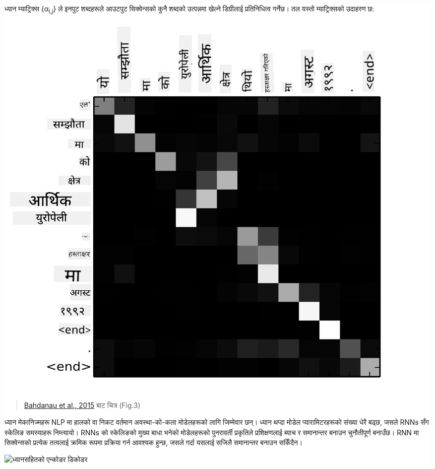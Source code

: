 ध्यान म्याट्रिक्स {α<sub>i,j</sub>} ले इनपुट शब्दहरूले आउटपुट सिक्वेन्सको कुनै शब्दको उत्पन्नमा खेल्ने डिग्रीलाई प्रतिनिधित्व गर्नेछ। तल यस्तो म्याट्रिक्सको उदाहरण छ:

![Bahdanau - arviz.org बाट लिइएको RNNsearch-50 द्वारा फेला परेको नमूना संरेखणको चित्र](../../../../../translated_images/bahdanau-fig3.09ba2d37f202a6af11de6c82d2d197830ba5f4528d9ea430eb65fd3a75065973.ne.png)

> [Bahdanau et al., 2015](https://arxiv.org/pdf/1409.0473.pdf) बाट चित्र (Fig.3)

ध्यान मेकानिज्महरू NLP मा हालको वा निकट वर्तमान अवस्था-को-कला मोडेलहरूको लागि जिम्मेवार छन्। ध्यान थप्दा मोडेल प्यारामिटरहरूको संख्या धेरै बढ्छ, जसले RNNs सँग स्केलिङ समस्याहरू निम्त्यायो। RNNs को स्केलिङको मुख्य बाधा भनेको मोडेलहरूको पुनरावर्ती प्रकृतिले प्रशिक्षणलाई ब्याच र समानान्तर बनाउन चुनौतीपूर्ण बनाउँछ। RNN मा सिक्वेन्सको प्रत्येक तत्वलाई क्रमिक रूपमा प्रक्रिया गर्न आवश्यक हुन्छ, जसले गर्दा यसलाई सजिलै समानान्तर बनाउन सकिँदैन।

![ध्यानसहितको एन्कोडर डिकोडर](../../../../../lessons/5-NLP/18-Transformers/images/EncDecAttention.gif)
